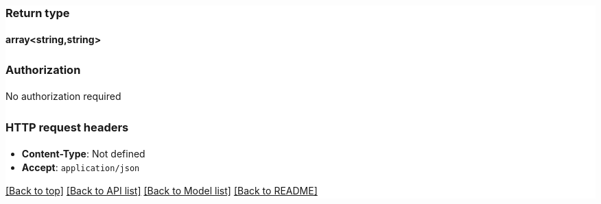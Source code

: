 ### Return type

**array<string,string>**

### Authorization

No authorization required

### HTTP request headers

- **Content-Type**: Not defined
- **Accept**: `application/json`

[[Back to top]](#) [[Back to API list]](../../README.md#endpoints)
[[Back to Model list]](../../README.md#models)
[[Back to README]](../../README.md)
